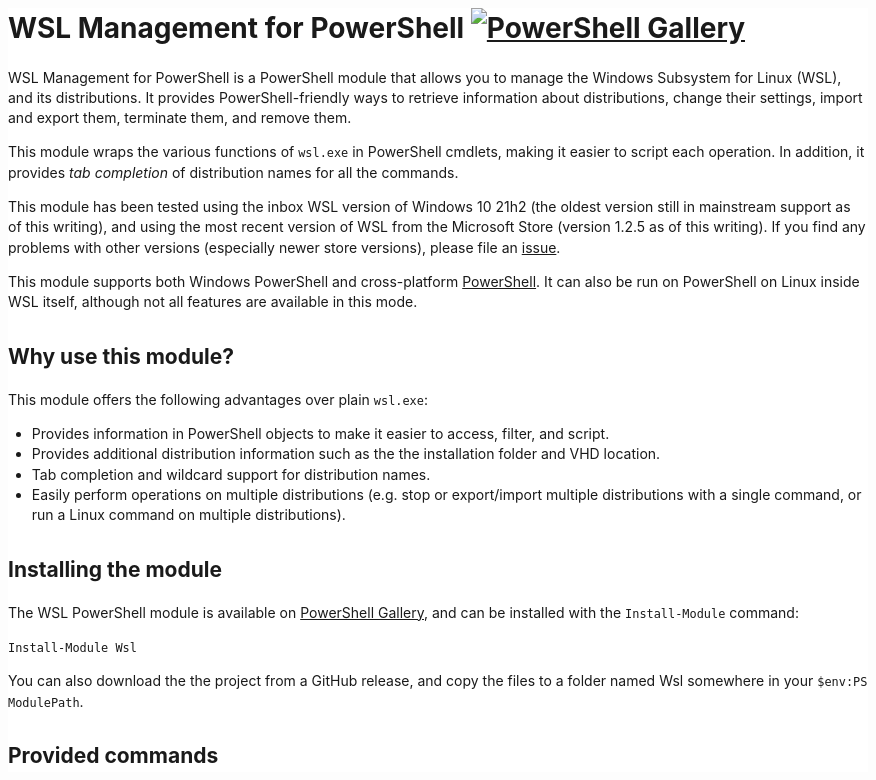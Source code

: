 # WSL Management for PowerShell [![PowerShell Gallery](https://img.shields.io/powershellgallery/v/Wsl)](https://www.powershellgallery.com/packages/Wsl)

WSL Management for PowerShell is a PowerShell module that allows you to manage the Windows Subsystem
for Linux (WSL), and its distributions. It provides PowerShell-friendly ways to retrieve information
about distributions, change their settings, import and export them, terminate them, and remove them.

This module wraps the various functions of `wsl.exe` in PowerShell cmdlets, making it easier to
script each operation. In addition, it provides *tab completion* of distribution names for all the
commands.

This module has been tested using the inbox WSL version of Windows 10 21h2 (the oldest version still
in mainstream support as of this writing), and using the most recent version of WSL from the
Microsoft Store (version 1.2.5 as of this writing). If you find any problems with other versions
(especially newer store versions), please file an
[issue](https://github.com/SvenGroot/WslManagementPS/issues).

This module supports both Windows PowerShell and cross-platform
[PowerShell](https://github.com/PowerShell/PowerShell). It can also be run on PowerShell on Linux
inside WSL itself, although not all features are available in this mode.

## Why use this module?

This module offers the following advantages over plain `wsl.exe`:

- Provides information in PowerShell objects to make it easier to access, filter, and script.
- Provides additional distribution information such as the the installation folder and VHD location.
- Tab completion and wildcard support for distribution names.
- Easily perform operations on multiple distributions (e.g. stop or export/import multiple
  distributions with a single command, or run a Linux command on multiple distributions).

## Installing the module

The WSL PowerShell module is available on [PowerShell Gallery](https://www.powershellgallery.com/packages/Wsl),
and can be installed with the `Install-Module` command:

```powershell
Install-Module Wsl
```

You can also download the the project from a GitHub release, and copy the files to a folder named
Wsl somewhere in your `$env:PSModulePath`.

## Provided commands

